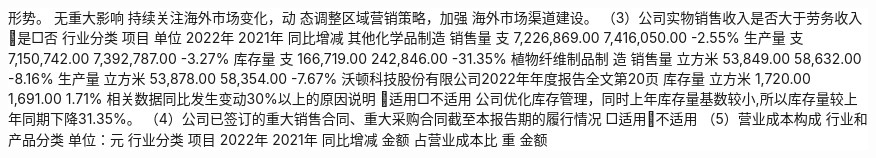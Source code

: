 形势。
无重大影响
持续关注海外市场变化，动
态调整区域营销策略，加强
海外市场渠道建设。
（3）公司实物销售收入是否大于劳务收入
是□否
行业分类
项目
单位
2022年
2021年
同比增减
其他化学品制造
销售量
支
7,226,869.00
7,416,050.00
-2.55%
生产量
支
7,150,742.00
7,392,787.00
-3.27%
库存量
支
166,719.00
242,846.00
-31.35%
植物纤维制品制
造
销售量
立方米
53,849.00
58,632.00
-8.16%
生产量
立方米
53,878.00
58,354.00
-7.67%
沃顿科技股份有限公司2022年年度报告全文第20页
库存量
立方米
1,720.00
1,691.00
1.71%
相关数据同比发生变动30%以上的原因说明
适用□不适用
公司优化库存管理，同时上年库存量基数较小,所以库存量较上年同期下降31.35%。
（4）公司已签订的重大销售合同、重大采购合同截至本报告期的履行情况
□适用不适用
（5）营业成本构成
行业和产品分类
单位：元
行业分类
项目
2022年
2021年
同比增减
金额
占营业成本比
重
金额
